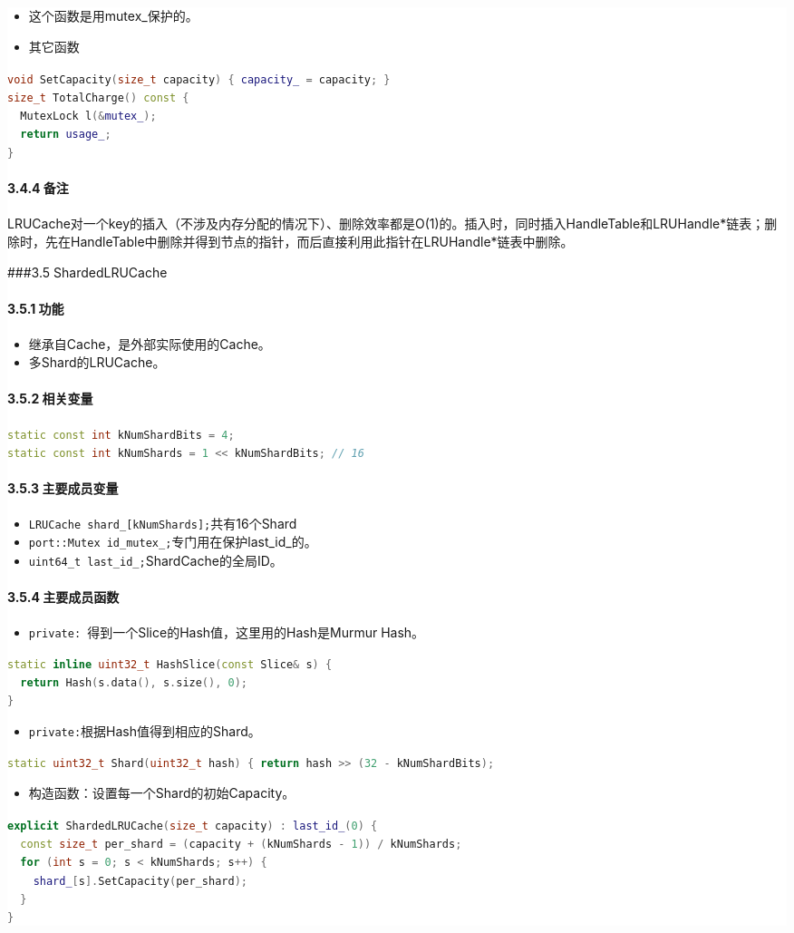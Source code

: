   * 这个函数是用mutex\_保护的。

* 其它函数

```cpp
void SetCapacity(size_t capacity) { capacity_ = capacity; }
size_t TotalCharge() const {
  MutexLock l(&mutex_);
  return usage_;
}
```

#### 3.4.4 备注

LRUCache对一个key的插入（不涉及内存分配的情况下）、删除效率都是O(1)的。插入时，同时插入HandleTable和LRUHandle\*链表；删除时，先在HandleTable中删除并得到节点的指针，而后直接利用此指针在LRUHandle\*链表中删除。

###3.5 ShardedLRUCache

#### 3.5.1 功能

* 继承自Cache，是外部实际使用的Cache。
* 多Shard的LRUCache。

#### 3.5.2 相关变量

```cpp
static const int kNumShardBits = 4;
static const int kNumShards = 1 << kNumShardBits; // 16
```

#### 3.5.3 主要成员变量

*  `LRUCache shard_[kNumShards];`共有16个Shard
* `port::Mutex id_mutex_;`专门用在保护last\_id\_的。
* `uint64_t last_id_;`ShardCache的全局ID。

#### 3.5.4 主要成员函数

* `private: `得到一个Slice的Hash值，这里用的Hash是Murmur Hash。

```cpp
static inline uint32_t HashSlice(const Slice& s) {
  return Hash(s.data(), s.size(), 0);
}
```

* `private:`根据Hash值得到相应的Shard。

```cpp
static uint32_t Shard(uint32_t hash) { return hash >> (32 - kNumShardBits); 
```

* 构造函数：设置每一个Shard的初始Capacity。

```cpp
explicit ShardedLRUCache(size_t capacity) : last_id_(0) {
  const size_t per_shard = (capacity + (kNumShards - 1)) / kNumShards;
  for (int s = 0; s < kNumShards; s++) {
    shard_[s].SetCapacity(per_shard);
  }
}
```
